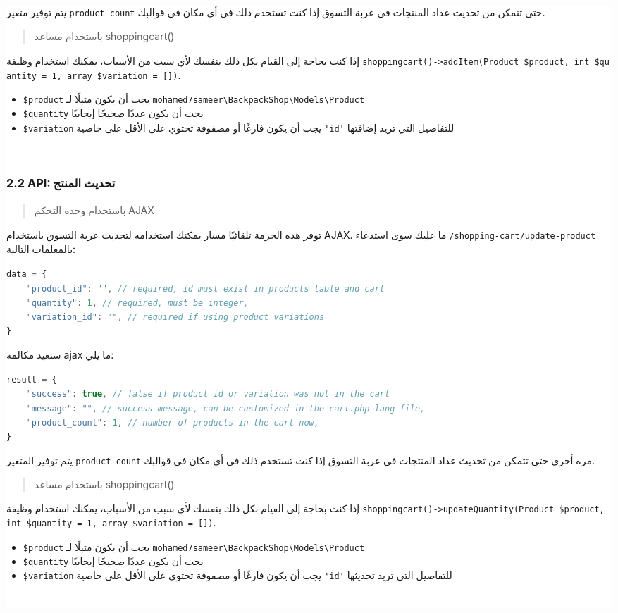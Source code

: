 
يتم توفير متغير `product_count` حتى تتمكن من تحديث عداد المنتجات في عربة التسوق إذا كنت تستخدم ذلك في أي مكان في قوالبك.

> باستخدام مساعد shoppingcart()

إذا كنت بحاجة إلى القيام بكل ذلك بنفسك لأي سبب من الأسباب، يمكنك استخدام وظيفة `shoppingcart()->addItem(Product $product, int $quantity = 1, array $variation = [])`.

- `$product` يجب أن يكون مثيلًا لـ `mohamed7sameer\BackpackShop\Models\Product`
- `$quantity` يجب أن يكون عددًا صحيحًا إيجابيًا
- `$variation` يجب أن يكون فارغًا أو مصفوفة تحتوي على الأقل على خاصية `'id'` للتفاصيل التي تريد إضافتها

&nbsp;

### 2.2 API: تحديث المنتج

> باستخدام وحدة التحكم AJAX

توفر هذه الحزمة تلقائيًا مسار يمكنك استخدامه لتحديث عربة التسوق باستخدام AJAX. ما عليك سوى استدعاء `/shopping-cart/update-product` بالمعلمات التالية:




```javascript
data = {
    "product_id": "", // required, id must exist in products table and cart
    "quantity": 1, // required, must be integer,
    "variation_id": "", // required if using product variations
}
```

ستعيد مكالمة ajax ما يلي:

```javascript
result = {
    "success": true, // false if product id or variation was not in the cart
    "message": "", // success message, can be customized in the cart.php lang file,
    "product_count": 1, // number of products in the cart now,
}
```



يتم توفير المتغير `product_count` مرة أخرى حتى تتمكن من تحديث عداد المنتجات في عربة التسوق إذا كنت تستخدم ذلك في أي مكان في قوالبك.

> باستخدام مساعد shoppingcart()

إذا كنت بحاجة إلى القيام بكل ذلك بنفسك لأي سبب من الأسباب، يمكنك استخدام وظيفة `shoppingcart()->updateQuantity(Product $product, int $quantity = 1, array $variation = [])`.

- `$product` يجب أن يكون مثيلًا لـ `mohamed7sameer\BackpackShop\Models\Product`
- `$quantity` يجب أن يكون عددًا صحيحًا إيجابيًا
- `$variation` يجب أن يكون فارغًا أو مصفوفة تحتوي على الأقل على خاصية `'id'` للتفاصيل التي تريد تحديثها

&nbsp;
